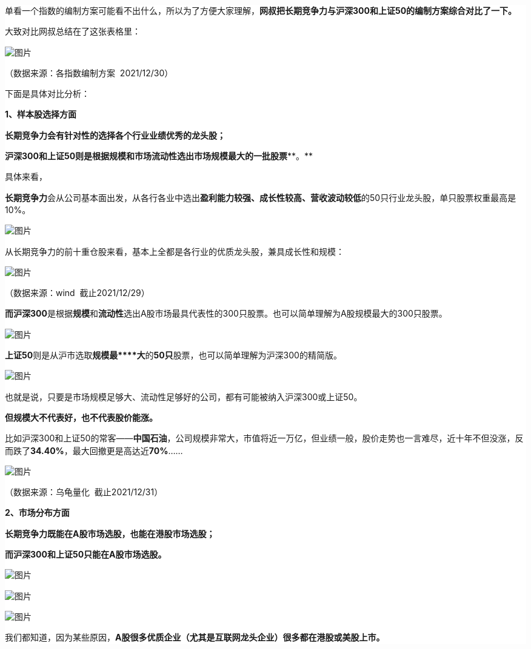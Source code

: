 单看一个指数的编制方案可能看不出什么，所以为了方便大家理解，**网叔把长期竞争力与沪深300和上证50的编制方案综合对比了一下。**

大致对比网叔总结在了这张表格里：

![图片](https://mmbiz.qpic.cn/mmbiz_png/H4NAgOWj6xGnICIAOtmbqESMe6icTfnvKFDLh3aPic5atQv0tVKwYDLmtQv3TpG4tib6U51EEC4Krv0jaibCmetACA/640?wx_fmt=png&tp=png&wxfrom=5&wx_lazy=1&wx_co=1)

（数据来源：各指数编制方案  2021/12/30）

下面是具体对比分析：

**1、样本股选择方面**

**长期竞争力会有针对性的选择各个行业业绩优秀的龙头股；**

**沪深300和上证50则是根据规模和市场流动性选出市场规模最大的一批股票****。**

具体来看，

**长期竞争力**会从公司基本面出发，从各行各业中选出**盈利能力较强、成长性较高、营收波动较低**的50只行业龙头股，单只股票权重最高是10%。

![图片](https://mmbiz.qpic.cn/mmbiz_png/H4NAgOWj6xGnICIAOtmbqESMe6icTfnvKGeckbrPBkMaNOnGPq12PL4MsuAF7hSSgGwozx2TPHpKhhib46yIic91A/640?wx_fmt=png&tp=png&wxfrom=5&wx_lazy=1&wx_co=1)

从长期竞争力的前十重仓股来看，基本上全都是各行业的优质龙头股，兼具成长性和规模：

![图片](https://mmbiz.qpic.cn/mmbiz_png/H4NAgOWj6xGnICIAOtmbqESMe6icTfnvKbO6LpGpXt9u6TH7HL8OaRqfbvuvjPTybJvRCF9rvgAn83icoOY1cEAg/640?wx_fmt=png&tp=png&wxfrom=5&wx_lazy=1&wx_co=1)

（数据来源：wind  截止2021/12/29）

**而沪深300**是根据**规模**和**流动性**选出A股市场最具代表性的300只股票。也可以简单理解为A股规模最大的300只股票。

![图片](https://mmbiz.qpic.cn/mmbiz_png/H4NAgOWj6xGnICIAOtmbqESMe6icTfnvKUgnib1jcKWG5aibV5UQxtVs6EIZd2MNjnBhJLqAboTawcwkXuW0fOicWg/640?wx_fmt=png&tp=png&wxfrom=5&wx_lazy=1&wx_co=1)

**上证50**则是从沪市选取**规模最****大**的**50只**股票，也可以简单理解为沪深300的精简版。

![图片](https://mmbiz.qpic.cn/mmbiz_png/H4NAgOWj6xGnICIAOtmbqESMe6icTfnvKydjGSepODoA3aP3bONHPMCQYzN5zoZsTLeJXEtJ97wNMu86dqWC1VQ/640?wx_fmt=png&tp=png&wxfrom=5&wx_lazy=1&wx_co=1)

也就是说，只要是市场规模足够大、流动性足够好的公司，都有可能被纳入沪深300或上证50。

**但规模大不代表好，也不代表股价能涨。**

比如沪深300和上证50的常客——**中国石油**，公司规模非常大，市值将近一万亿，但业绩一般，股价走势也一言难尽，近十年不但没涨，反而跌了**34.40%**，最大回撤更是高达近**70%**……

![图片](https://mmbiz.qpic.cn/mmbiz_png/H4NAgOWj6xGnICIAOtmbqESMe6icTfnvKK4dL3xicTEwQ9yTICaXrSSWFaCtamsbb1Ozsz6WQXKbYThzJQeFMFDg/640?wx_fmt=png&tp=png&wxfrom=5&wx_lazy=1&wx_co=1)

（数据来源：乌龟量化  截止2021/12/31）

**2、市场分布方面**

**长期竞争力既能在A股市场选股，也能在港股市场选股；**

**而沪深300和上证50只能在A股市场选股。**

![图片](https://mmbiz.qpic.cn/mmbiz_png/H4NAgOWj6xGnICIAOtmbqESMe6icTfnvKLXWGhrL18u4aHOA58uQfskvjIj5LW0TB9icdW7ClFVQibibDeJibPHh2Ag/640?wx_fmt=png&tp=png&wxfrom=5&wx_lazy=1&wx_co=1)

![图片](https://mmbiz.qpic.cn/mmbiz_png/H4NAgOWj6xGnICIAOtmbqESMe6icTfnvKfpPgkcabcIWS2300Yl9c066xStcQTy0PpFuXicwTUZe3m8acffAyVMA/640?wx_fmt=png&tp=png&wxfrom=5&wx_lazy=1&wx_co=1)

![图片](https://mmbiz.qpic.cn/mmbiz_png/H4NAgOWj6xGnICIAOtmbqESMe6icTfnvK3iaicicvkjvdxcV6fyibCwicu7ZN067LC0ZdzwKL6hL4pPddCq9HF93HefA/640?wx_fmt=png&tp=png&wxfrom=5&wx_lazy=1&wx_co=1)

我们都知道，因为某些原因，**A股很多优质企业（尤其是互联网龙头企业）很多都在港股或美股上市。**
